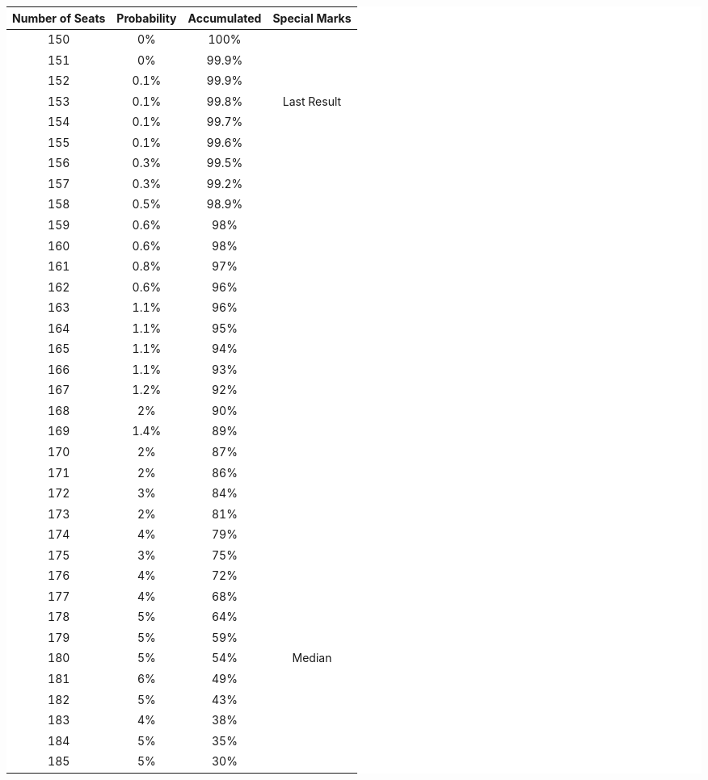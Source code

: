 | Number of Seats | Probability | Accumulated | Special Marks |
|:---------------:|:-----------:|:-----------:|:-------------:|
| 150 | 0% | 100% |  |
| 151 | 0% | 99.9% |  |
| 152 | 0.1% | 99.9% |  |
| 153 | 0.1% | 99.8% | Last Result |
| 154 | 0.1% | 99.7% |  |
| 155 | 0.1% | 99.6% |  |
| 156 | 0.3% | 99.5% |  |
| 157 | 0.3% | 99.2% |  |
| 158 | 0.5% | 98.9% |  |
| 159 | 0.6% | 98% |  |
| 160 | 0.6% | 98% |  |
| 161 | 0.8% | 97% |  |
| 162 | 0.6% | 96% |  |
| 163 | 1.1% | 96% |  |
| 164 | 1.1% | 95% |  |
| 165 | 1.1% | 94% |  |
| 166 | 1.1% | 93% |  |
| 167 | 1.2% | 92% |  |
| 168 | 2% | 90% |  |
| 169 | 1.4% | 89% |  |
| 170 | 2% | 87% |  |
| 171 | 2% | 86% |  |
| 172 | 3% | 84% |  |
| 173 | 2% | 81% |  |
| 174 | 4% | 79% |  |
| 175 | 3% | 75% |  |
| 176 | 4% | 72% |  |
| 177 | 4% | 68% |  |
| 178 | 5% | 64% |  |
| 179 | 5% | 59% |  |
| 180 | 5% | 54% | Median |
| 181 | 6% | 49% |  |
| 182 | 5% | 43% |  |
| 183 | 4% | 38% |  |
| 184 | 5% | 35% |  |
| 185 | 5% | 30% |  |